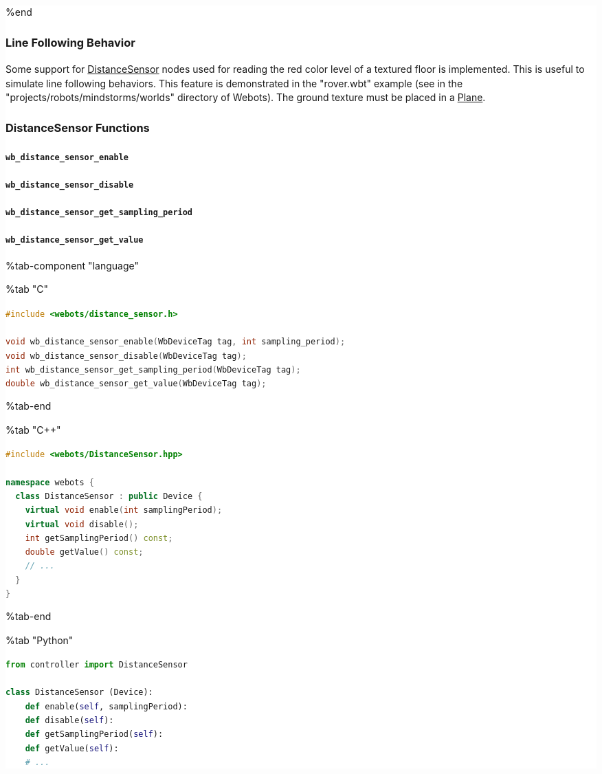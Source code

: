 %end

### Line Following Behavior

Some support for [DistanceSensor](#distancesensor) nodes used for reading the red color level of a textured floor is implemented.
This is useful to simulate line following behaviors.
This feature is demonstrated in the "rover.wbt" example (see in the "projects/robots/mindstorms/worlds" directory of Webots).
The ground texture must be placed in a [Plane](plane.md).

### DistanceSensor Functions

#### `wb_distance_sensor_enable`
#### `wb_distance_sensor_disable`
#### `wb_distance_sensor_get_sampling_period`
#### `wb_distance_sensor_get_value`

%tab-component "language"

%tab "C"

```c
#include <webots/distance_sensor.h>

void wb_distance_sensor_enable(WbDeviceTag tag, int sampling_period);
void wb_distance_sensor_disable(WbDeviceTag tag);
int wb_distance_sensor_get_sampling_period(WbDeviceTag tag);
double wb_distance_sensor_get_value(WbDeviceTag tag);
```

%tab-end

%tab "C++"

```cpp
#include <webots/DistanceSensor.hpp>

namespace webots {
  class DistanceSensor : public Device {
    virtual void enable(int samplingPeriod);
    virtual void disable();
    int getSamplingPeriod() const;
    double getValue() const;
    // ...
  }
}
```

%tab-end

%tab "Python"

```python
from controller import DistanceSensor

class DistanceSensor (Device):
    def enable(self, samplingPeriod):
    def disable(self):
    def getSamplingPeriod(self):
    def getValue(self):
    # ...
```

